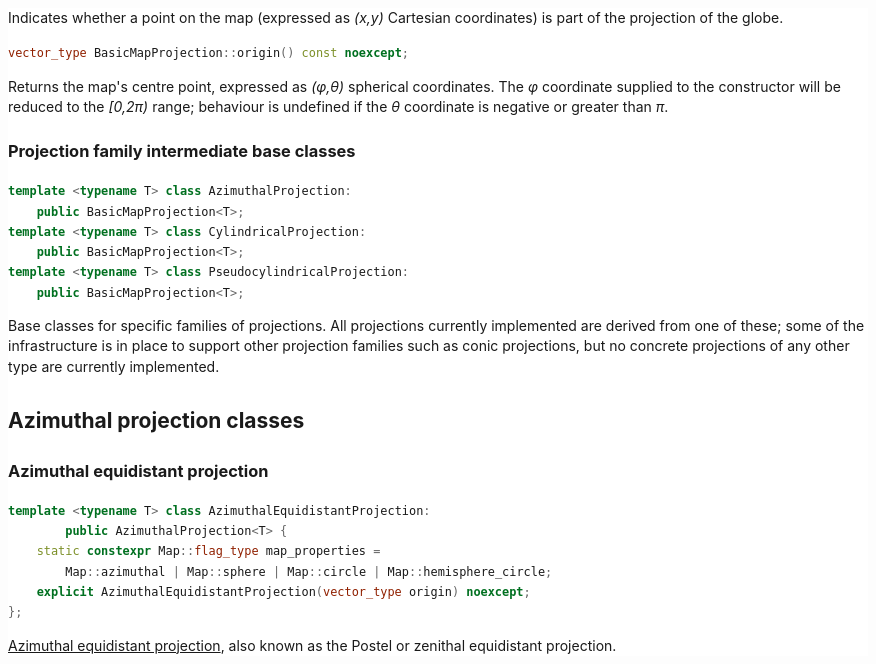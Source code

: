 Indicates whether a point on the map (expressed as _(x,y)_ Cartesian
coordinates) is part of the projection of the globe.

```c++
vector_type BasicMapProjection::origin() const noexcept;
```

Returns the map's centre point, expressed as _(φ,θ)_ spherical coordinates.
The _φ_ coordinate supplied to the constructor will be reduced to the _[0,2π)_
range; behaviour is undefined if the _θ_ coordinate is negative or greater
than _π_.

### Projection family intermediate base classes

```c++
template <typename T> class AzimuthalProjection:
    public BasicMapProjection<T>;
template <typename T> class CylindricalProjection:
    public BasicMapProjection<T>;
template <typename T> class PseudocylindricalProjection:
    public BasicMapProjection<T>;
```

Base classes for specific families of projections. All projections currently
implemented are derived from one of these; some of the infrastructure is in
place to support other projection families such as conic projections, but no
concrete projections of any other type are currently implemented.

## Azimuthal projection classes

### Azimuthal equidistant projection

```c++
template <typename T> class AzimuthalEquidistantProjection:
        public AzimuthalProjection<T> {
    static constexpr Map::flag_type map_properties =
        Map::azimuthal | Map::sphere | Map::circle | Map::hemisphere_circle;
    explicit AzimuthalEquidistantProjection(vector_type origin) noexcept;
};
```

[Azimuthal equidistant projection](https://en.wikipedia.org/wiki/Azimuthal_equidistant_projection),
also known as the Postel or zenithal equidistant projection.
